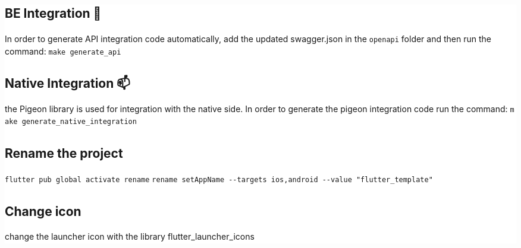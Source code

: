 ## BE Integration 🔧

In order to generate API integration code automatically, add the updated swagger.json in the `openapi` folder and then run the command:
```make generate_api```


## Native Integration 📫

the Pigeon library is used for integration with the native side. In order to generate the pigeon integration code run the command:
```make generate_native_integration```


## Rename the project 
``` flutter pub global activate rename ```
``` rename setAppName --targets ios,android --value "flutter_template" ```

## Change icon

change the launcher icon with the library flutter_launcher_icons